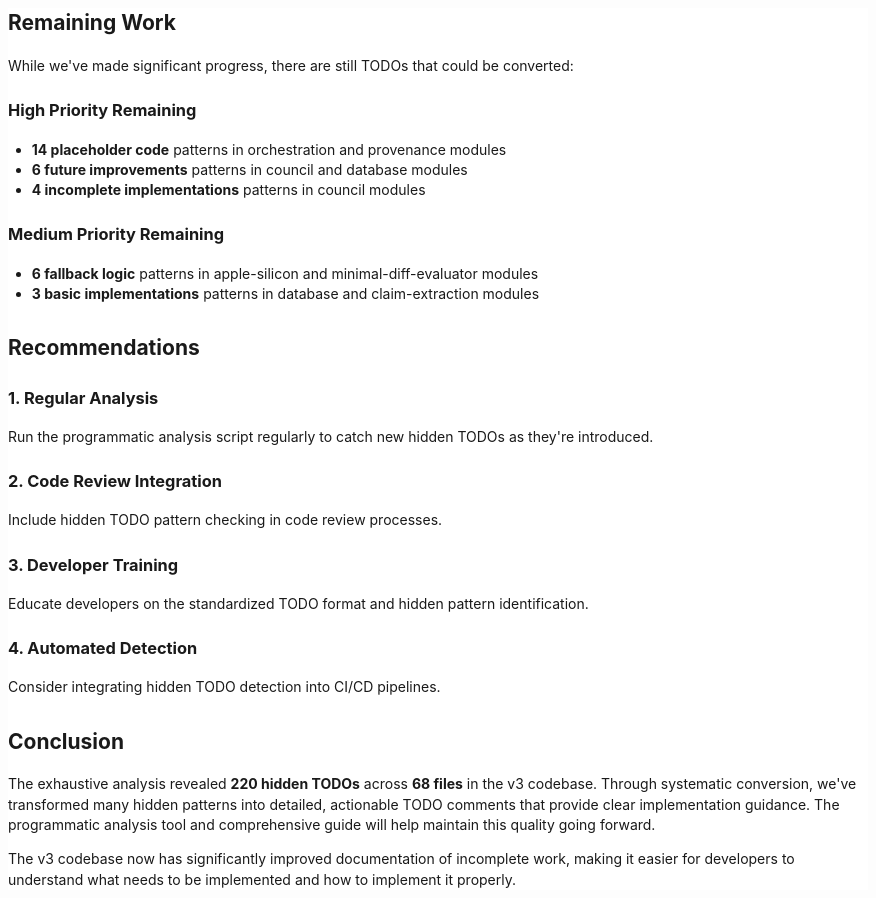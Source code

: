 ## Remaining Work

While we've made significant progress, there are still TODOs that could be converted:

### High Priority Remaining
- **14 placeholder code** patterns in orchestration and provenance modules
- **6 future improvements** patterns in council and database modules
- **4 incomplete implementations** patterns in council modules

### Medium Priority Remaining
- **6 fallback logic** patterns in apple-silicon and minimal-diff-evaluator modules
- **3 basic implementations** patterns in database and claim-extraction modules

## Recommendations

### 1. Regular Analysis
Run the programmatic analysis script regularly to catch new hidden TODOs as they're introduced.

### 2. Code Review Integration
Include hidden TODO pattern checking in code review processes.

### 3. Developer Training
Educate developers on the standardized TODO format and hidden pattern identification.

### 4. Automated Detection
Consider integrating hidden TODO detection into CI/CD pipelines.

## Conclusion

The exhaustive analysis revealed **220 hidden TODOs** across **68 files** in the v3 codebase. Through systematic conversion, we've transformed many hidden patterns into detailed, actionable TODO comments that provide clear implementation guidance. The programmatic analysis tool and comprehensive guide will help maintain this quality going forward.

The v3 codebase now has significantly improved documentation of incomplete work, making it easier for developers to understand what needs to be implemented and how to implement it properly.
